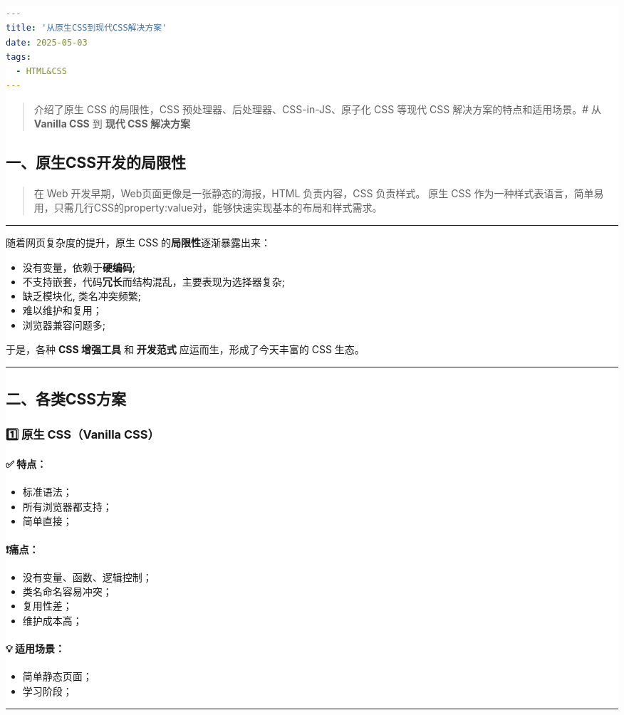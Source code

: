 ```yaml
---
title: '从原生CSS到现代CSS解决方案'
date: 2025-05-03
tags:
  - HTML&CSS
---
```

> 介绍了原生 CSS 的局限性，CSS 预处理器、后处理器、CSS-in-JS、原子化 CSS 等现代 CSS 解决方案的特点和适用场景。# 从 **Vanilla CSS** 到 **现代 CSS 解决方案**



## 一、原生CSS开发的局限性

> 在 Web 开发早期，Web页面更像是一张静态的海报，HTML 负责内容，CSS 负责样式。
> 原生 CSS 作为一种样式表语言，简单易用，只需几行CSS的property:value对，能够快速实现基本的布局和样式需求。 

---

随着网页复杂度的提升，原生 CSS 的**局限性**逐渐暴露出来：

- 没有变量，依赖于**硬编码**;
- 不支持嵌套，代码**冗长**而结构混乱，主要表现为选择器复杂;
- 缺乏模块化, 类名冲突频繁;
- 难以维护和复用；
- 浏览器兼容问题多;

于是，各种 **CSS 增强工具** 和 **开发范式** 应运而生，形成了今天丰富的 CSS 生态。

---


## 二、各类CSS方案

### 1️⃣ 原生 CSS（Vanilla CSS）

#### ✅ 特点：
- 标准语法；
- 所有浏览器都支持；
- 简单直接；

#### ❗痛点：
- 没有变量、函数、逻辑控制；
- 类名命名容易冲突；
- 复用性差；
- 维护成本高；

#### 💡 适用场景：
- 简单静态页面；
- 学习阶段；

---
